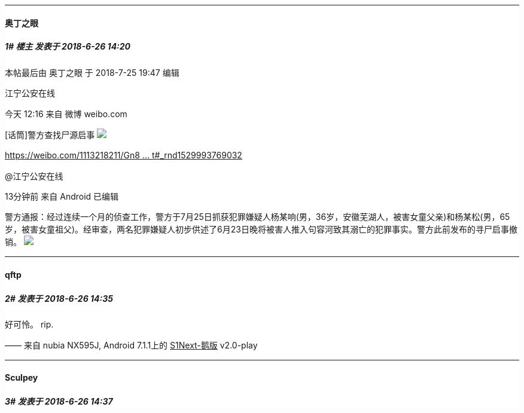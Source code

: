 

*****

####  奥丁之眼  
##### 1#       楼主       发表于 2018-6-26 14:20



 本帖最后由 奥丁之眼 于 2018-7-25 19:47 编辑 

江宁公安在线  

今天 12:16 来自 微博 weibo.com

[话筒]警方查找尸源启事 ​​​​
<img src="https://wx1.sinaimg.cn/mw690/425a5ca3gy1fsogkho3otj20e51b97ky.jpg" referrerpolicy="no-referrer">

[https://weibo.com/1113218211/Gn8 ... t#_rnd1529993769032](https://weibo.com/1113218211/Gn8iMkGk9?filter=hot&amp;root_comment_id=0&amp;type=comment#_rnd1529993769032)




@江宁公安在线  

13分钟前 来自 Android 已编辑

警方通报：经过连续一个月的侦查工作，警方于7月25日抓获犯罪嫌疑人杨某响(男，36岁，安徽芜湖人，被害女童父亲)和杨某松(男，65岁，被害女童祖父)。经审查，两名犯罪嫌疑人初步供述了6月23日晚将被害人推入句容河致其溺亡的犯罪事实。警方此前发布的寻尸启事撤销。
<img src="https://wx4.sinaimg.cn/mw690/707e96d5gy1ftmbyk2ul3j20de0ps0uk.jpg" referrerpolicy="no-referrer">








*****

####  qftp  
##### 2#       发表于 2018-6-26 14:35




好可怜。
rip.

—— 来自 nubia NX595J, Android 7.1.1上的 [S1Next-鹅版](https://github.com/ykrank/S1-Next/releases) v2.0-play







*****

####  Sculpey  
##### 3#       发表于 2018-6-26 14:37

